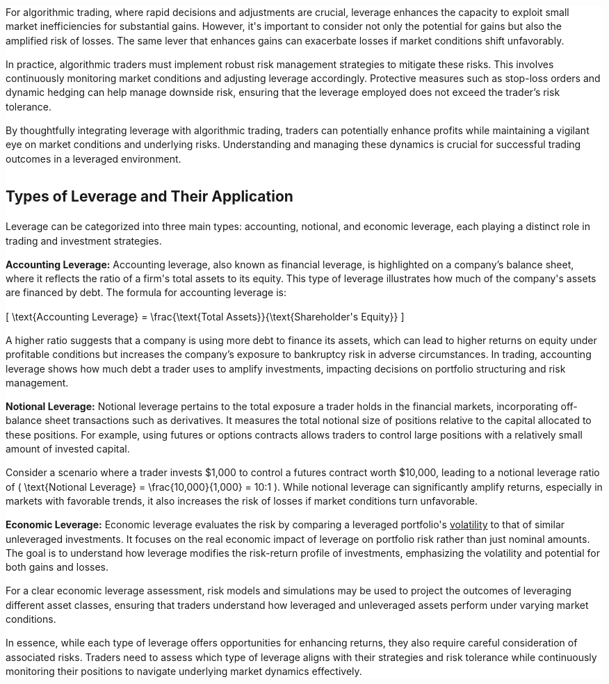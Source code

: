 For algorithmic trading, where rapid decisions and adjustments are crucial, leverage enhances the capacity to exploit small market inefficiencies for substantial gains. However, it's important to consider not only the potential for gains but also the amplified risk of losses. The same lever that enhances gains can exacerbate losses if market conditions shift unfavorably.

In practice, algorithmic traders must implement robust risk management strategies to mitigate these risks. This involves continuously monitoring market conditions and adjusting leverage accordingly. Protective measures such as stop-loss orders and dynamic hedging can help manage downside risk, ensuring that the leverage employed does not exceed the trader’s risk tolerance.

By thoughtfully integrating leverage with algorithmic trading, traders can potentially enhance profits while maintaining a vigilant eye on market conditions and underlying risks. Understanding and managing these dynamics is crucial for successful trading outcomes in a leveraged environment.


## Types of Leverage and Their Application

Leverage can be categorized into three main types: accounting, notional, and economic leverage, each playing a distinct role in trading and investment strategies.

**Accounting Leverage:**
Accounting leverage, also known as financial leverage, is highlighted on a company’s balance sheet, where it reflects the ratio of a firm's total assets to its equity. This type of leverage illustrates how much of the company's assets are financed by debt. The formula for accounting leverage is:

\[ \text{Accounting Leverage} = \frac{\text{Total Assets}}{\text{Shareholder's Equity}} \]

A higher ratio suggests that a company is using more debt to finance its assets, which can lead to higher returns on equity under profitable conditions but increases the company’s exposure to bankruptcy risk in adverse circumstances. In trading, accounting leverage shows how much debt a trader uses to amplify investments, impacting decisions on portfolio structuring and risk management.

**Notional Leverage:**
Notional leverage pertains to the total exposure a trader holds in the financial markets, incorporating off-balance sheet transactions such as derivatives. It measures the total notional size of positions relative to the capital allocated to these positions. For example, using futures or options contracts allows traders to control large positions with a relatively small amount of invested capital. 

Consider a scenario where a trader invests $1,000 to control a futures contract worth $10,000, leading to a notional leverage ratio of \( \text{Notional Leverage} = \frac{10,000}{1,000} = 10:1 \). While notional leverage can significantly amplify returns, especially in markets with favorable trends, it also increases the risk of losses if market conditions turn unfavorable.

**Economic Leverage:**
Economic leverage evaluates the risk by comparing a leveraged portfolio's [volatility](/wiki/volatility-trading-strategies) to that of similar unleveraged investments. It focuses on the real economic impact of leverage on portfolio risk rather than just nominal amounts. The goal is to understand how leverage modifies the risk-return profile of investments, emphasizing the volatility and potential for both gains and losses.

For a clear economic leverage assessment, risk models and simulations may be used to project the outcomes of leveraging different asset classes, ensuring that traders understand how leveraged and unleveraged assets perform under varying market conditions.

In essence, while each type of leverage offers opportunities for enhancing returns, they also require careful consideration of associated risks. Traders need to assess which type of leverage aligns with their strategies and risk tolerance while continuously monitoring their positions to navigate underlying market dynamics effectively.
